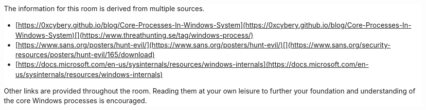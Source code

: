 The information for this room is derived from multiple sources.

- [https://0xcybery.github.io/blog/Core-Processes-In-Windows-System](https://0xcybery.github.io/blog/Core-Processes-In-Windows-System)[](https://www.threathunting.se/tag/windows-process/)
- [https://www.sans.org/posters/hunt-evil/](https://www.sans.org/posters/hunt-evil/)[](https://www.sans.org/security-resources/posters/hunt-evil/165/download)
- [https://docs.microsoft.com/en-us/sysinternals/resources/windows-internals](https://docs.microsoft.com/en-us/sysinternals/resources/windows-internals)

Other links are provided throughout the room. Reading them at your own leisure to further your foundation and understanding of the core Windows processes is encouraged.


